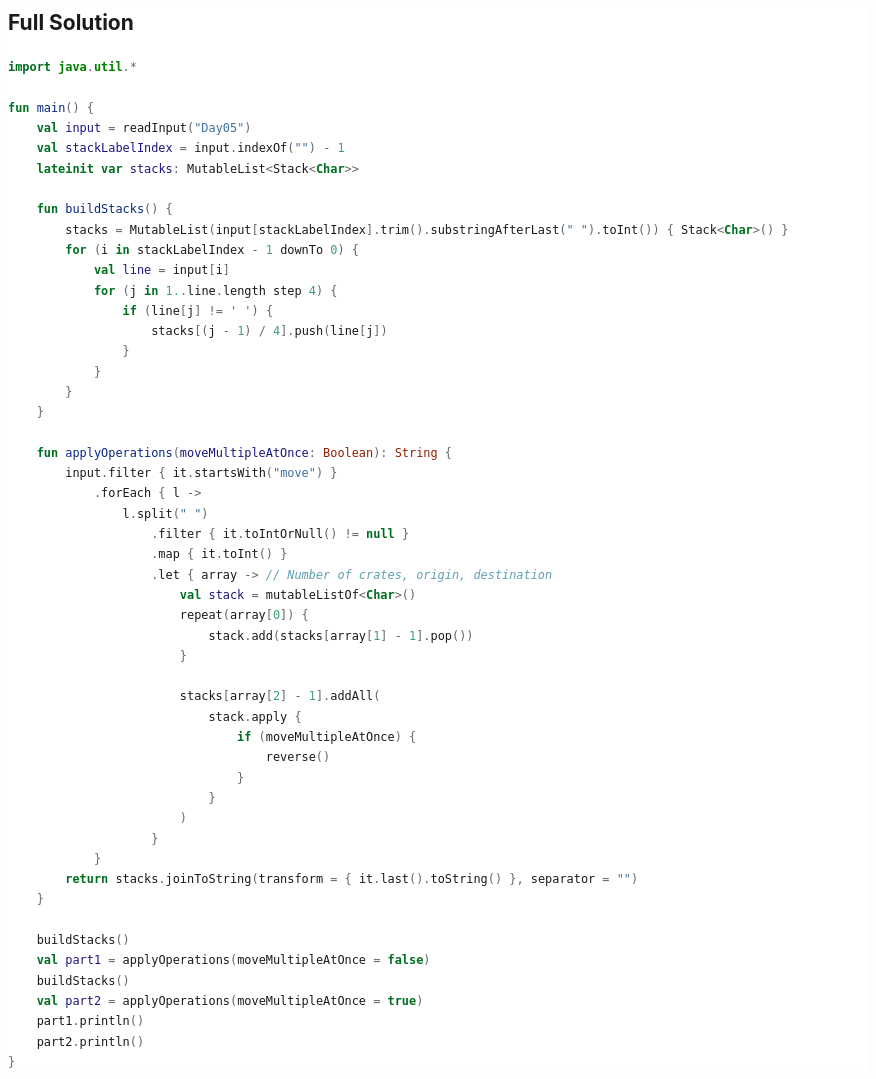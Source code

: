 ## Full Solution
```kotlin
import java.util.*

fun main() {
    val input = readInput("Day05")
    val stackLabelIndex = input.indexOf("") - 1
    lateinit var stacks: MutableList<Stack<Char>>

    fun buildStacks() {
        stacks = MutableList(input[stackLabelIndex].trim().substringAfterLast(" ").toInt()) { Stack<Char>() }
        for (i in stackLabelIndex - 1 downTo 0) {
            val line = input[i]
            for (j in 1..line.length step 4) {
                if (line[j] != ' ') {
                    stacks[(j - 1) / 4].push(line[j])
                }
            }
        }
    }

    fun applyOperations(moveMultipleAtOnce: Boolean): String {
        input.filter { it.startsWith("move") }
            .forEach { l ->
                l.split(" ")
                    .filter { it.toIntOrNull() != null }
                    .map { it.toInt() }
                    .let { array -> // Number of crates, origin, destination
                        val stack = mutableListOf<Char>()
                        repeat(array[0]) {
                            stack.add(stacks[array[1] - 1].pop())
                        }

                        stacks[array[2] - 1].addAll(
                            stack.apply {
                                if (moveMultipleAtOnce) {
                                    reverse()
                                }
                            }
                        )
                    }
            }
        return stacks.joinToString(transform = { it.last().toString() }, separator = "")
    }

    buildStacks()
    val part1 = applyOperations(moveMultipleAtOnce = false)
    buildStacks()
    val part2 = applyOperations(moveMultipleAtOnce = true)
    part1.println()
    part2.println()
}
```